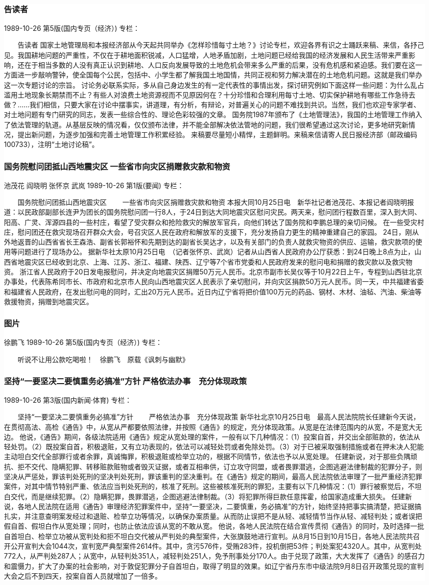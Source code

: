
### 告读者

1989-10-26
第5版(国内专页（经济）)
专栏：

　　告读者
    国家土地管理局和本报经济部从今天起共同举办《怎样珍惜每寸土地？》讨论专栏，欢迎各界有识之士踊跃来稿、来信，各抒己见。我国耕地问题的严重性，不仅在于耕地面积锐减，人口猛增，人地矛盾加剧，土地问题已经给我国的经济发展和人民生活带来严重影响，还在于相当多数的人没有真正认识到耕地、人口反向发展导致的土地危机会带来多么严重的后果，没有危机感和紧迫感。我们要在这一方面进一步敲响警钟，使全国每个公民，包括中、小学生都了解我国土地国情，共同正视和努力解决潜在的土地危机问题。这就是我们举办这一次专题讨论的宗旨。
    讨论务必联系实际，多从自己身边发生的有一定代表性的事情出发，探讨研究例如下面这样一些问题：为什么乱占滥用土地现象长期禁而不止？有些人对浪费土地资源视而不见原因何在？十分珍惜和合理利用每寸土地、切实保护耕地有哪些工作急待去做？……我们相信，只要大家在讨论中摆事实，讲道理，有分析，有辩论，对普遍关心的问题不难找到共识。当然，我们也欢迎专家学者、对土地问题有专门研究的同志，发表一些综合性的、理论色彩较强的文章。
    国务院1987年颁布了《土地管理法》，我国的土地管理工作纳入了依法管理的轨道。从基层反映的情况看，仅仅颁布法律，并不能全部解决依法管地的问题，我们很希望通过这次讨论，更多地研究新情况，提出新问题，为逐步加强和完善土地管理工作积累经验。
    来稿要尽量短小精悍，主题鲜明。来稿来信请寄人民日报经济部（邮政编码100733），注明“土地讨论稿”。


### 国务院慰问团抵山西地震灾区  一些省市向灾区捐赠救灾款和物资
池茂花  阎晓明  张怀京  武岚
1989-10-26
第1版(要闻)
专栏：

　　国务院慰问团抵山西地震灾区
　　一些省市向灾区捐赠救灾款和物资
    本报大同10月25日电　新华社记者池茂花、本报记者阎晓明报道：以民政部副部长连尹为团长的国务院慰问团一行8人，于24日到达大同地震灾区慰问灾民。两天来，慰问团行程数百里，深入到大同、阳高、广灵、浑源四县的一些村庄，看望了受灾群众和抢险救灾的解放军官兵，向他们转达了国务院和李鹏总理的亲切问候。
    在一些受灾村庄，慰问团还在救灾现场召开群众大会，号召灾区人民在政府和解放军的支援下，充分发扬自力更生的精神重建自己的家园。
    24日，刚从外地返晋的山西省省长王森浩、副省长郭裕怀和先期到达的副省长吴达才，以及有关部门的负责人就救灾物资的供应、运输，救灾款项的使用等问题进行了现场办公。
    据新华社太原10月25日电　（记者张怀京、武岚）记者从山西省人民政府办公厅获悉：到24日晚上8点为止，山西省地震灾区已经收到北京、上海、江苏、浙江、福建、陕西、辽宁等7个省市党委和人民政府发来的慰问电和捐赠的救灾款以及救灾物资。
    浙江省人民政府于20日发电报慰问，并决定向地震灾区捐赠50万元人民币。北京市副市长吴仪等于10月22日上午，专程到山西驻北京办事处，代表陈希同市长、市政府和北京市人民向山西地震灾区人民表示了亲切慰问，并向灾区捐款50万元人民币。同一天，中共福建省委和福建省人民政府，在发出慰问电的同时，汇出20万元人民币。近日内辽宁省将把价值100万元的药品、钢材、木材、油毡、汽油、柴油等救援物资，捐赠到地震灾区。


### 图片
徐鹏飞
1989-10-26
第5版(国内专页（经济）)
专栏：

　　听说不让用公款吃喝啦！　徐鹏飞　原载《讽刺与幽默》


### 坚持“一要坚决二要慎重务必搞准”方针  严格依法办事　充分体现政策

1989-10-26
第3版(国内新闻·体育)
专栏：

　　坚持“一要坚决二要慎重务必搞准”方针
　　严格依法办事　充分体现政策
    新华社北京10月25日电　最高人民法院院长任建新今天说，在贯彻高法、高检《通告》中，从宽从严都要依照法律，并按照《通告》的规定，充分体现政策。从宽是在法律范围内的从宽，不是宽大无边。
    他说，《通告》期间，各级法院适用《通告》规定从宽处理的案件，一般有以下几种情况：（1）投案自首，并交出全部赃款的，依法从轻处罚。（2）既投案自首，积极退赃，又有立功表现的，依法可以减轻处罚或者免除处罚。（3）对于已被采取强制措施或者在押未决人犯能主动坦白交代全部罪行或者余罪，真诚悔罪，积极退赃或检举立功的，根据不同情节，依法也予以从宽处理。
    任建新说，对于那些负隅顽抗、拒不交代、隐瞒犯罪、转移赃款赃物或者毁灭证据，或者互相串供，订立攻守同盟，或者畏罪潜逃，企图逃避法律制裁的犯罪分子，则坚决从严惩处，罪该判处死刑的坚决判处死刑，罪该重判的坚决重判。在《通告》规定的期间，最高人民法院依法审理了一批严重经济犯罪案件，对其中情节特别严重、依法应当判处死刑的，核准了死刑。这些被核准死刑的罪犯，主要有以下几种情况：（1）罪行被察觉后，不坦白交代，而是继续犯罪。（2）隐瞒犯罪，畏罪潜逃，企图逃避法律制裁。（3）将犯罪所得巨款任意挥霍，给国家造成重大损失。
    任建新说，各地人民法院在适用《通告》审理经济犯罪案件中，坚持“一要坚决，二要慎重，务必搞准”的方针，始终坚持把事实搞清楚，把证据搞扎实，并注意查明案发经过和退赃、检举立功等情况，以确保办案质量。从而防止误把不是从轻、减轻情节当作从轻、减轻判处；或者误把假自首、假坦白作从宽处理；同时，也防止依法应该从宽的不敢从宽。
    他说，各地人民法院在结合宣传贯彻《通告》的同时，及时选择一批自首坦白、检举立功被从宽判处和拒不坦白交代被从严判处的典型案件，大张旗鼓地进行宣判。从8月15日到10月15日，各地人民法院共召开公开宣判大会1044次，宣判宽严典型案件2614件。其中，贪污576件，受贿283件，投机倒把53件；判处案犯4320人。其中，从宽判处772人，从严判处287人；从宽中，从轻判处351人，减轻判处251人，免予刑事处分170人。由于兑现了政策，大大发挥了《通告》的感召力和震慑力，扩大了办案的社会影响，对于敦促犯罪分子自首坦白，取得了明显的效果。如辽宁省丹东市中级法院9月8日召开政策兑现的宣判大会之后不到四天，投案自首人员就增加了一倍多。